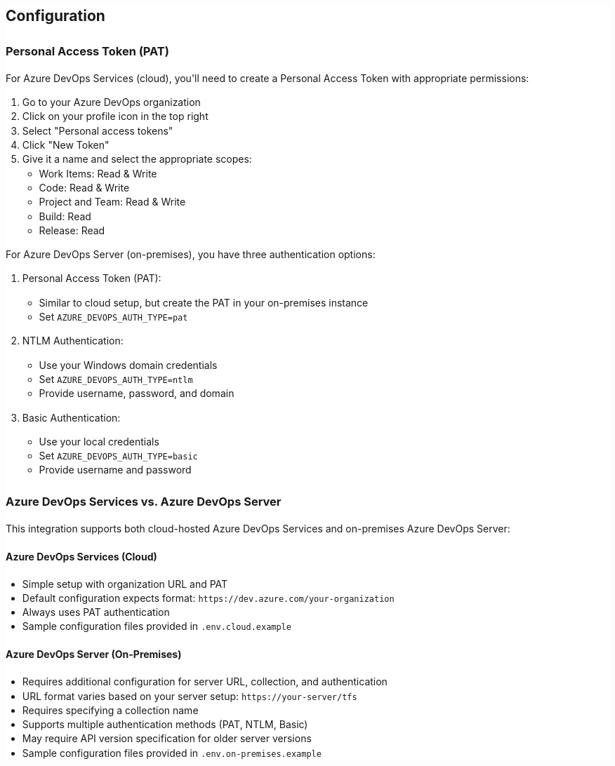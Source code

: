## Configuration

### Personal Access Token (PAT)

For Azure DevOps Services (cloud), you'll need to create a Personal Access Token with appropriate permissions:

1. Go to your Azure DevOps organization
2. Click on your profile icon in the top right
3. Select "Personal access tokens"
4. Click "New Token"
5. Give it a name and select the appropriate scopes:
   - Work Items: Read & Write
   - Code: Read & Write
   - Project and Team: Read & Write
   - Build: Read
   - Release: Read

For Azure DevOps Server (on-premises), you have three authentication options:

1. Personal Access Token (PAT):
   - Similar to cloud setup, but create the PAT in your on-premises instance
   - Set `AZURE_DEVOPS_AUTH_TYPE=pat`

2. NTLM Authentication:
   - Use your Windows domain credentials
   - Set `AZURE_DEVOPS_AUTH_TYPE=ntlm`
   - Provide username, password, and domain

3. Basic Authentication:
   - Use your local credentials
   - Set `AZURE_DEVOPS_AUTH_TYPE=basic`
   - Provide username and password

### Azure DevOps Services vs. Azure DevOps Server

This integration supports both cloud-hosted Azure DevOps Services and on-premises Azure DevOps Server:

#### Azure DevOps Services (Cloud)
- Simple setup with organization URL and PAT
- Default configuration expects format: `https://dev.azure.com/your-organization`
- Always uses PAT authentication
- Sample configuration files provided in `.env.cloud.example`

#### Azure DevOps Server (On-Premises)
- Requires additional configuration for server URL, collection, and authentication
- URL format varies based on your server setup: `https://your-server/tfs`
- Requires specifying a collection name
- Supports multiple authentication methods (PAT, NTLM, Basic)
- May require API version specification for older server versions
- Sample configuration files provided in `.env.on-premises.example`
